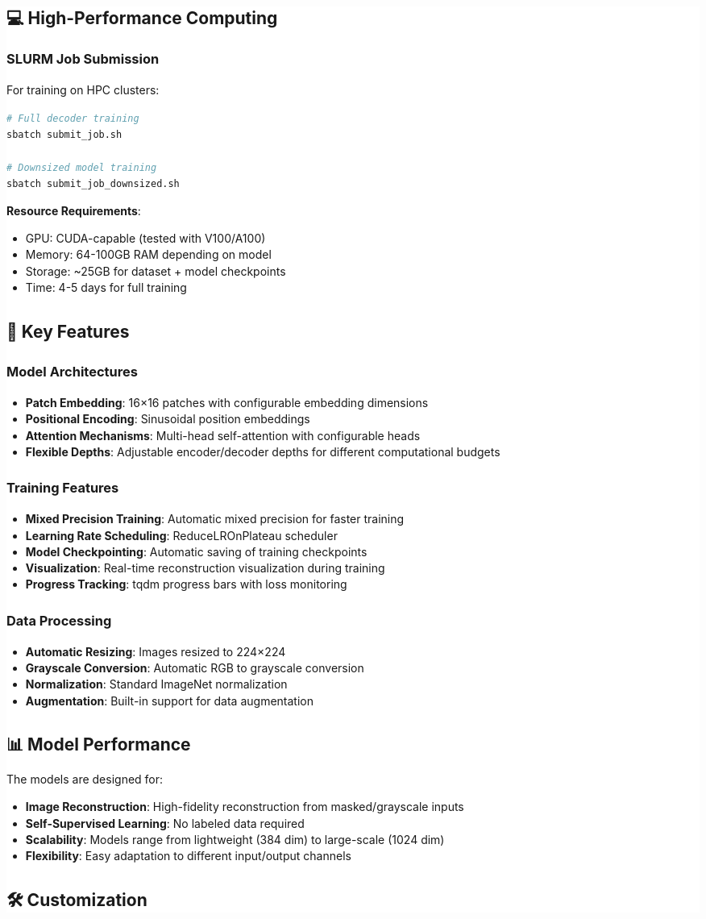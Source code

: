 ## 💻 High-Performance Computing

### SLURM Job Submission

For training on HPC clusters:

```bash
# Full decoder training
sbatch submit_job.sh

# Downsized model training  
sbatch submit_job_downsized.sh
```

**Resource Requirements**:
- GPU: CUDA-capable (tested with V100/A100)
- Memory: 64-100GB RAM depending on model
- Storage: ~25GB for dataset + model checkpoints
- Time: 4-5 days for full training

## 🔧 Key Features

### Model Architectures
- **Patch Embedding**: 16×16 patches with configurable embedding dimensions
- **Positional Encoding**: Sinusoidal position embeddings
- **Attention Mechanisms**: Multi-head self-attention with configurable heads
- **Flexible Depths**: Adjustable encoder/decoder depths for different computational budgets

### Training Features
- **Mixed Precision Training**: Automatic mixed precision for faster training
- **Learning Rate Scheduling**: ReduceLROnPlateau scheduler
- **Model Checkpointing**: Automatic saving of training checkpoints
- **Visualization**: Real-time reconstruction visualization during training
- **Progress Tracking**: tqdm progress bars with loss monitoring

### Data Processing
- **Automatic Resizing**: Images resized to 224×224
- **Grayscale Conversion**: Automatic RGB to grayscale conversion
- **Normalization**: Standard ImageNet normalization
- **Augmentation**: Built-in support for data augmentation

## 📊 Model Performance

The models are designed for:
- **Image Reconstruction**: High-fidelity reconstruction from masked/grayscale inputs
- **Self-Supervised Learning**: No labeled data required
- **Scalability**: Models range from lightweight (384 dim) to large-scale (1024 dim)
- **Flexibility**: Easy adaptation to different input/output channels

## 🛠️ Customization
